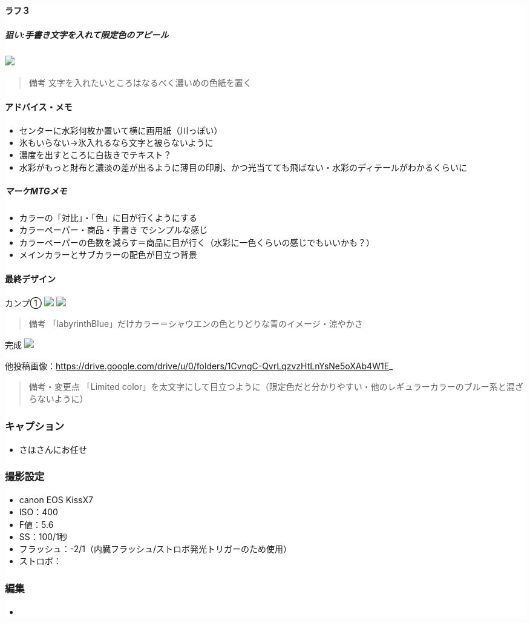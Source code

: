 #### ラフ３
##### 狙い:手書き文字を入れて限定色のアピール
![](https://i.imgur.com/YKHNvc3.jpg)

> 備考
> 文字を入れたいところはなるべく濃いめの色紙を置く
> 
#### アドバイス・メモ
- センターに水彩何枚か置いて横に画用紙（川っぽい）
- 氷もいらない→氷入れるなら文字と被らないように
- 濃度を出すところに白抜きでテキスト？
- 水彩がもっと財布と濃淡の差が出るように薄目の印刷、かつ光当てても飛ばない・水彩のディテールがわかるくらいに

##### マーケMTGメモ
- カラーの「対比」・「色」に目が行くようにする
- カラーペーパー・商品・手書き でシンプルな感じ
- カラーペーパーの色数を減らす＝商品に目が行く（水彩に一色くらいの感じでもいいかも？）
- メインカラーとサブカラーの配色が目立つ背景

#### 最終デザイン
カンプ①
![](https://i.imgur.com/bpDHDBj.jpg)
![](https://i.imgur.com/wheItkn.jpg)
> 備考
> 「labyrinthBlue」だけカラー＝シャウエンの色とりどりな青のイメージ・涼やかさ
> 
完成
![](https://i.imgur.com/0fjUbaN.jpg)

他投稿画像：https://drive.google.com/drive/u/0/folders/1CvngC-QvrLqzvzHtLnYsNe5oXAb4W1E_
> 備考・変更点
> 「Limited color」を太文字にして目立つように（限定色だと分かりやすい・他のレギュラーカラーのブルー系と混ざらないように）


### キャプション
- さほさんにお任せ

### 撮影設定
- canon EOS KissX7
- ISO：400
- F値：5.6
- SS：100/1秒
- フラッシュ：-2/1（内臓フラッシュ/ストロボ発光トリガーのため使用）
- ストロボ：

### 編集
- 

